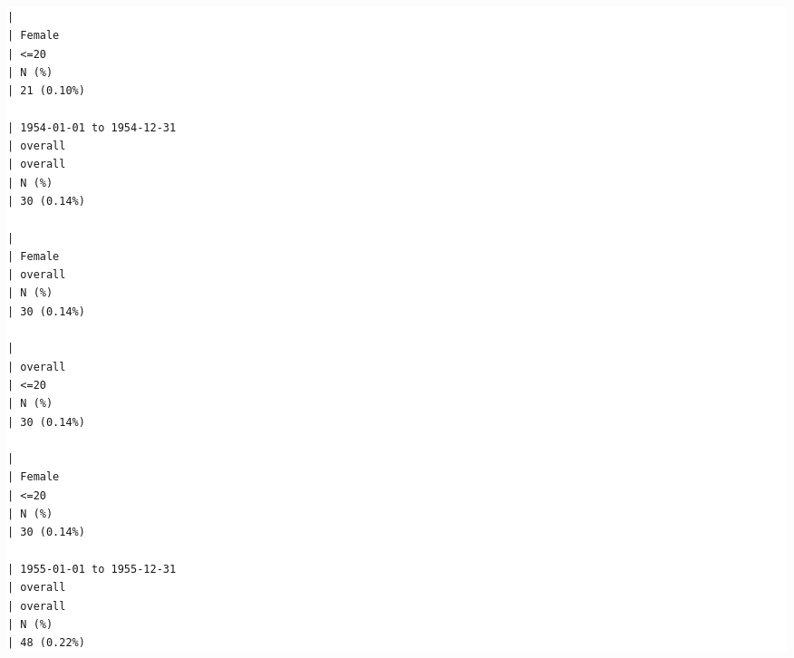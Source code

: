     | 
    | Female
    | <=20
    | N (%)
    | 21 (0.10%)  
    
    | 1954-01-01 to 1954-12-31
    | overall
    | overall
    | N (%)
    | 30 (0.14%)  
    
    | 
    | Female
    | overall
    | N (%)
    | 30 (0.14%)  
    
    | 
    | overall
    | <=20
    | N (%)
    | 30 (0.14%)  
    
    | 
    | Female
    | <=20
    | N (%)
    | 30 (0.14%)  
    
    | 1955-01-01 to 1955-12-31
    | overall
    | overall
    | N (%)
    | 48 (0.22%)  
    